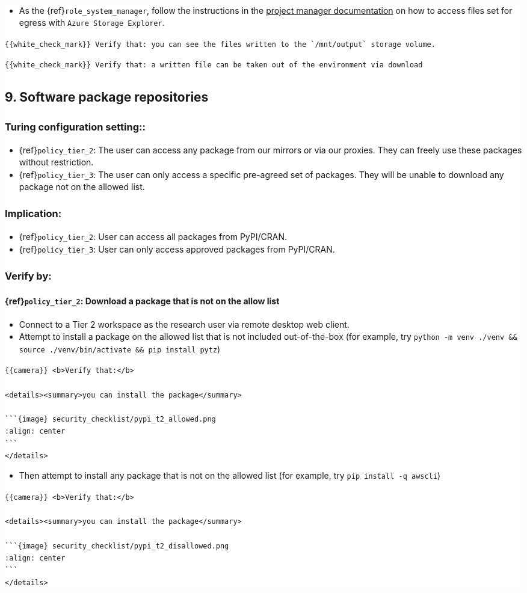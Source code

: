 - As the {ref}`role_system_manager`, follow the instructions in the [project manager documentation](../roles/project_manager/data_egress.md#data-egress-process) on how to access files set for egress with `Azure Storage Explorer`.

```{attention}
{{white_check_mark}} Verify that: you can see the files written to the `/mnt/output` storage volume.
```

```{attention}
{{white_check_mark}} Verify that: a written file can be taken out of the environment via download
```

## 9. Software package repositories

### Turing configuration setting::

- {ref}`policy_tier_2`: The user can access any package from our mirrors or via our proxies. They can freely use these packages without restriction.
- {ref}`policy_tier_3`: The user can only access a specific pre-agreed set of packages. They will be unable to download any package not on the allowed list.

### Implication:

- {ref}`policy_tier_2`: User can access all packages from PyPI/CRAN.
- {ref}`policy_tier_3`: User can only access approved packages from PyPI/CRAN.

### Verify by:

#### {ref}`policy_tier_2`: Download a package that is not on the allow list

- Connect to a Tier 2 workspace as the research user via remote desktop web client.
- Attempt to install a package on the allowed list that is not included out-of-the-box (for example, try `python -m venv ./venv && source ./venv/bin/activate && pip install pytz`)

````{attention}
{{camera}} <b>Verify that:</b>

<details><summary>you can install the package</summary>

```{image} security_checklist/pypi_t2_allowed.png
:align: center
```
</details>
````

- Then attempt to install any package that is not on the allowed list (for example, try `pip install -q awscli`)

````{attention}
{{camera}} <b>Verify that:</b>

<details><summary>you can install the package</summary>

```{image} security_checklist/pypi_t2_disallowed.png
:align: center
```
</details>
````
